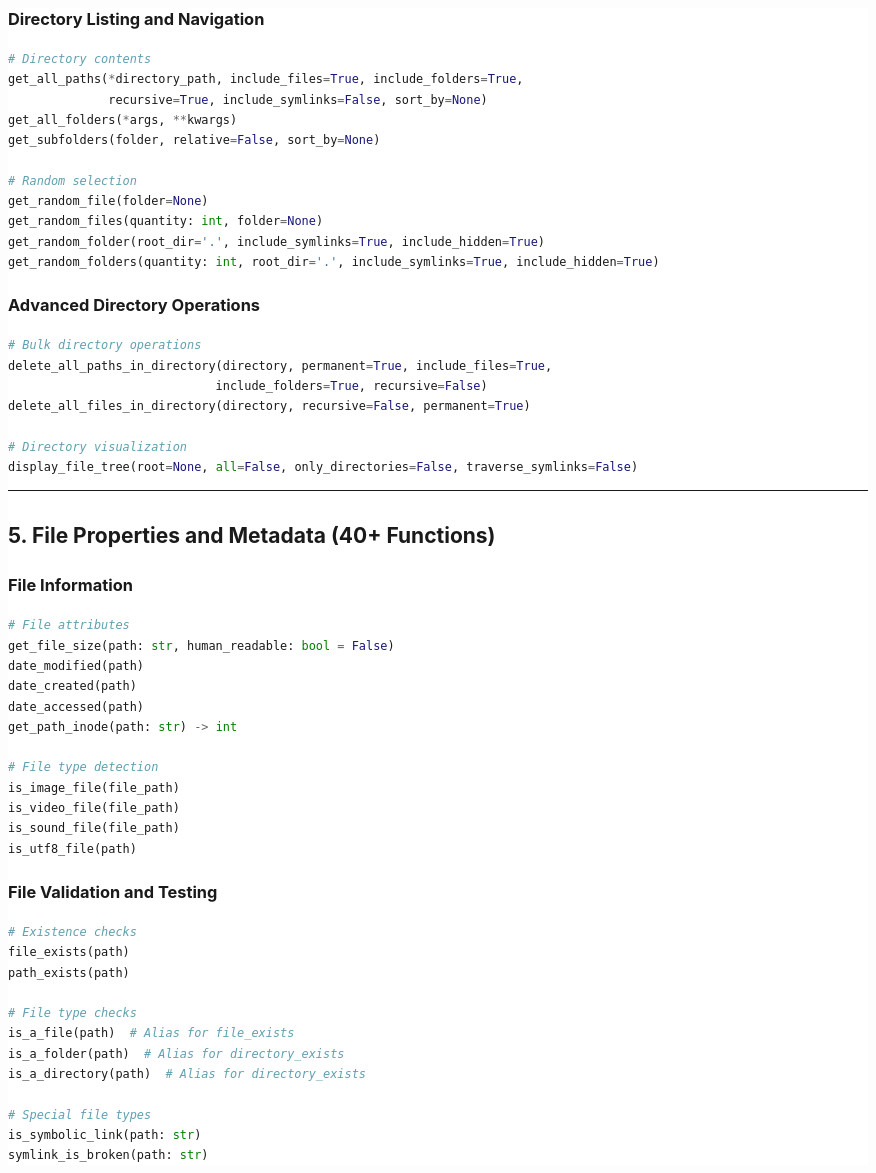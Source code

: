 ### Directory Listing and Navigation
```python
# Directory contents
get_all_paths(*directory_path, include_files=True, include_folders=True, 
              recursive=True, include_symlinks=False, sort_by=None)
get_all_folders(*args, **kwargs)
get_subfolders(folder, relative=False, sort_by=None)

# Random selection
get_random_file(folder=None)
get_random_files(quantity: int, folder=None)
get_random_folder(root_dir='.', include_symlinks=True, include_hidden=True)
get_random_folders(quantity: int, root_dir='.', include_symlinks=True, include_hidden=True)
```

### Advanced Directory Operations
```python
# Bulk directory operations
delete_all_paths_in_directory(directory, permanent=True, include_files=True, 
                             include_folders=True, recursive=False)
delete_all_files_in_directory(directory, recursive=False, permanent=True)

# Directory visualization
display_file_tree(root=None, all=False, only_directories=False, traverse_symlinks=False)
```

---

## 5. File Properties and Metadata (40+ Functions)

### File Information
```python
# File attributes
get_file_size(path: str, human_readable: bool = False)
date_modified(path)
date_created(path)
date_accessed(path)
get_path_inode(path: str) -> int

# File type detection
is_image_file(file_path)
is_video_file(file_path)
is_sound_file(file_path)
is_utf8_file(path)
```

### File Validation and Testing
```python
# Existence checks
file_exists(path)
path_exists(path)

# File type checks
is_a_file(path)  # Alias for file_exists
is_a_folder(path)  # Alias for directory_exists
is_a_directory(path)  # Alias for directory_exists

# Special file types
is_symbolic_link(path: str)
symlink_is_broken(path: str)
```

